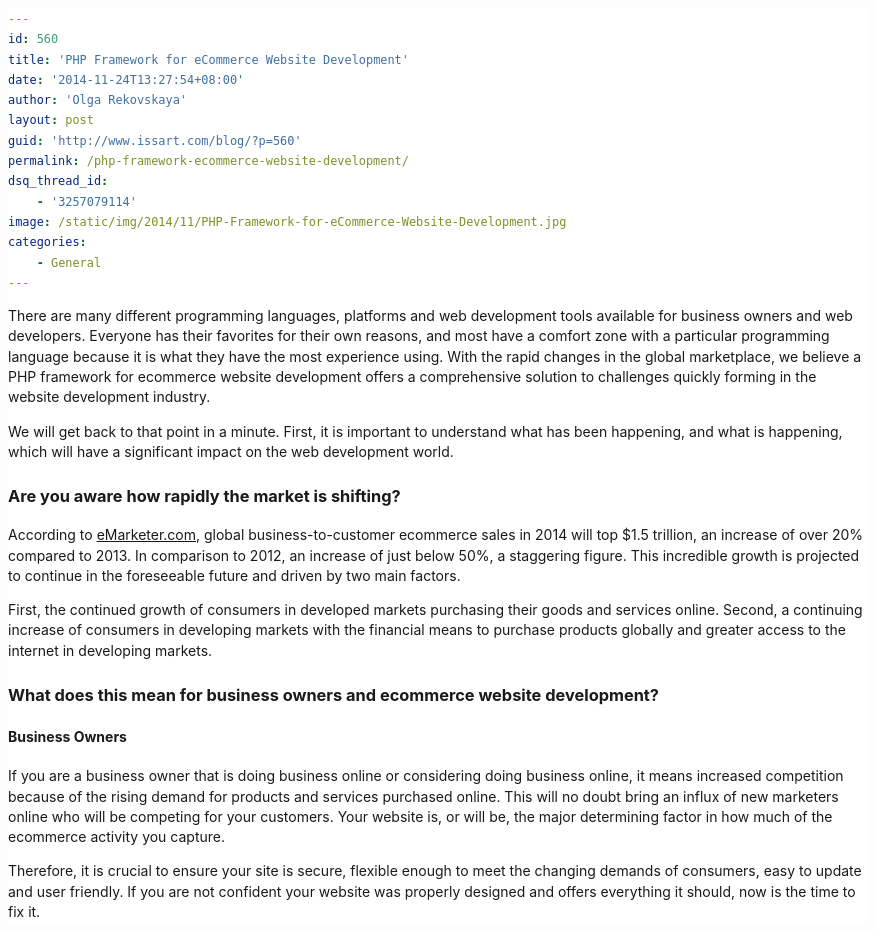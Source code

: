 ```yaml
---
id: 560
title: 'PHP Framework for eCommerce Website Development'
date: '2014-11-24T13:27:54+08:00'
author: 'Olga Rekovskaya'
layout: post
guid: 'http://www.issart.com/blog/?p=560'
permalink: /php-framework-ecommerce-website-development/
dsq_thread_id:
    - '3257079114'
image: /static/img/2014/11/PHP-Framework-for-eCommerce-Website-Development.jpg
categories:
    - General
---
```


There are many different programming languages, platforms and web development tools available for business owners and web developers. Everyone has their favorites for their own reasons, and most have a comfort zone with a particular programming language because it is what they have the most experience using. With the rapid changes in the global marketplace, we believe a PHP framework for ecommerce website development offers a comprehensive solution to challenges quickly forming in the website development industry.

We will get back to that point in a minute. First, it is important to understand what has been happening, and what is happening, which will have a significant impact on the web development world.

### Are you aware how rapidly the market is shifting?

According to [eMarketer.com](http://www.emarketer.com/Article/Global-B2C-Ecommerce-Sales-Hit-15-Trillion-This-Year-Driven-by-Growth-Emerging-Markets/1010575), global business-to-customer ecommerce sales in 2014 will top $1.5 trillion, an increase of over 20% compared to 2013. In comparison to 2012, an increase of just below 50%, a staggering figure. This incredible growth is projected to continue in the foreseeable future and driven by two main factors.

First, the continued growth of consumers in developed markets purchasing their goods and services online. Second, a continuing increase of consumers in developing markets with the financial means to purchase products globally and greater access to the internet in developing markets.

### What does this mean for business owners and ecommerce website development?

#### Business Owners

If you are a business owner that is doing business online or considering doing business online, it means increased competition because of the rising demand for products and services purchased online. This will no doubt bring an influx of new marketers online who will be competing for your customers. Your website is, or will be, the major determining factor in how much of the ecommerce activity you capture.

Therefore, it is crucial to ensure your site is secure, flexible enough to meet the changing demands of consumers, easy to update and user friendly. If you are not confident your website was properly designed and offers everything it should, now is the time to fix it.
